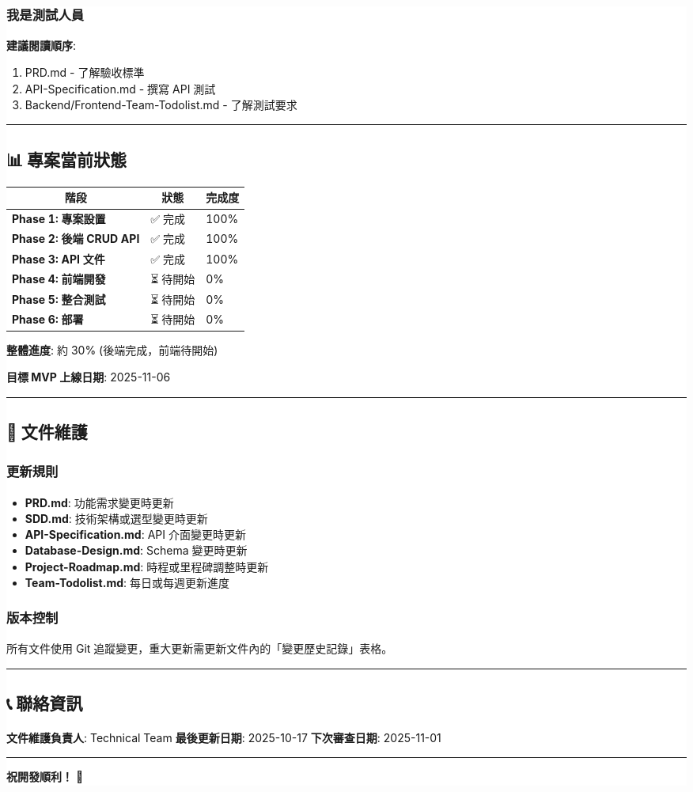 ### 我是測試人員
**建議閱讀順序**:
1. PRD.md - 了解驗收標準
2. API-Specification.md - 撰寫 API 測試
3. Backend/Frontend-Team-Todolist.md - 了解測試要求

---

## 📊 專案當前狀態

| 階段 | 狀態 | 完成度 |
|------|------|--------|
| **Phase 1: 專案設置** | ✅ 完成 | 100% |
| **Phase 2: 後端 CRUD API** | ✅ 完成 | 100% |
| **Phase 3: API 文件** | ✅ 完成 | 100% |
| **Phase 4: 前端開發** | ⏳ 待開始 | 0% |
| **Phase 5: 整合測試** | ⏳ 待開始 | 0% |
| **Phase 6: 部署** | ⏳ 待開始 | 0% |

**整體進度**: 約 30% (後端完成，前端待開始)

**目標 MVP 上線日期**: 2025-11-06

---

## 🔧 文件維護

### 更新規則
- **PRD.md**: 功能需求變更時更新
- **SDD.md**: 技術架構或選型變更時更新
- **API-Specification.md**: API 介面變更時更新
- **Database-Design.md**: Schema 變更時更新
- **Project-Roadmap.md**: 時程或里程碑調整時更新
- **Team-Todolist.md**: 每日或每週更新進度

### 版本控制
所有文件使用 Git 追蹤變更，重大更新需更新文件內的「變更歷史記錄」表格。

---

## 📞 聯絡資訊

**文件維護負責人**: Technical Team
**最後更新日期**: 2025-10-17
**下次審查日期**: 2025-11-01

---

**祝開發順利！** 🚀

